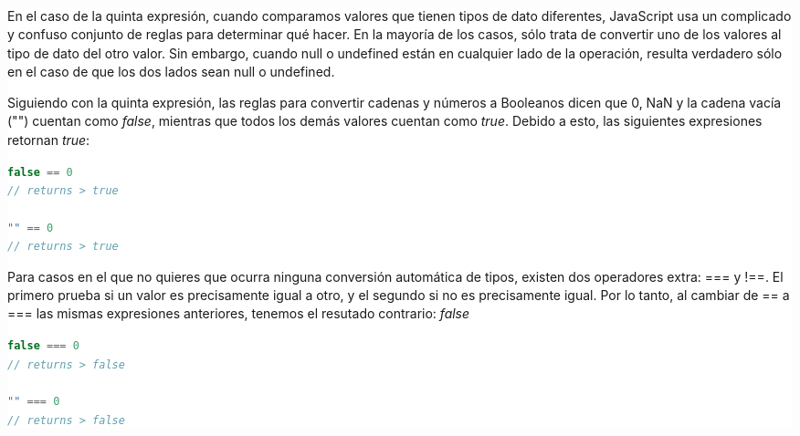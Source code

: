 En el caso de la quinta expresión, cuando comparamos valores que tienen tipos de dato diferentes, JavaScript usa un complicado y confuso conjunto de reglas para determinar qué hacer. En la mayoría de los casos, sólo trata de convertir uno de los valores al tipo de dato del otro valor. Sin embargo, cuando null o undefined están en cualquier lado de la operación, resulta verdadero sólo en el caso de que los dos lados sean null o undefined.

Siguiendo con la quinta expresión, las reglas para convertir cadenas y números a Booleanos dicen que 0, NaN y la cadena vacía ("") cuentan como _false_, mientras que todos los demás valores cuentan como _true_. Debido a esto, las siguientes expresiones retornan _true_:

```JavaScript
false == 0
// returns > true

"" == 0
// returns > true

```

Para casos en el que no quieres que ocurra ninguna conversión automática de tipos, existen dos operadores extra: === y !==. El primero prueba si un valor es precisamente igual a otro, y el segundo si no es precisamente igual. Por lo tanto, al cambiar de == a === las mismas expresiones anteriores, tenemos el resutado contrario: _false_

```JavaScript
false === 0
// returns > false

"" === 0
// returns > false
```
